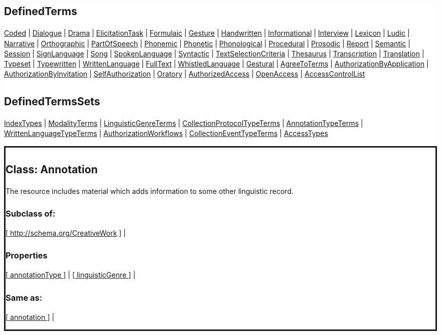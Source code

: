 ## DefinedTerms

<a href="#Coded">Coded</a> | <a href="#Dialogue">Dialogue</a> | <a href="#Drama">Drama</a> | <a href="#ElicitationTask">ElicitationTask</a> | <a href="#Formulaic">Formulaic</a> | <a href="#Gesture">Gesture</a> | <a href="#Handwritten">Handwritten</a> | <a href="#Informational">Informational</a> | <a href="#Interview">Interview</a> | <a href="#Lexicon">Lexicon</a> | <a href="#Ludic">Ludic</a> | <a href="#Narrative">Narrative</a> | <a href="#Orthographic">Orthographic</a> | <a href="#PartOfSpeech">PartOfSpeech</a> | <a href="#Phonemic">Phonemic</a> | <a href="#Phonetic">Phonetic</a> | <a href="#Phonological">Phonological</a> | <a href="#Procedural">Procedural</a> | <a href="#Prosodic">Prosodic</a> | <a href="#Report">Report</a> | <a href="#Semantic">Semantic</a> | <a href="#Session">Session</a> | <a href="#SignLanguage">SignLanguage</a> | <a href="#Song">Song</a> | <a href="#SpokenLanguage">SpokenLanguage</a> | <a href="#Syntactic">Syntactic</a> | <a href="#TextSelectionCriteria">TextSelectionCriteria</a> | <a href="#Thesaurus">Thesaurus</a> | <a href="#Transcription">Transcription</a> | <a href="#Translation">Translation</a> | <a href="#Typeset">Typeset</a> | <a href="#Typewritten">Typewritten</a> | <a href="#WrittenLanguage">WrittenLanguage</a> | <a href="#FullText">FullText</a> | <a href="#WhistledLanguage">WhistledLanguage</a> | <a href="#Gestural">Gestural</a> | <a href="#AgreeToTerms">AgreeToTerms</a> | <a href="#AuthorizationByApplication">AuthorizationByApplication</a> | <a href="#AuthorizationByInvitation">AuthorizationByInvitation</a> | <a href="#SelfAuthorization">SelfAuthorization</a> | <a href="#Oratory">Oratory</a> | <a href="#AuthorizedAccess">AuthorizedAccess</a> | <a href="#OpenAccess">OpenAccess</a> | <a href="#AccessControlList">AccessControlList</a>



## DefinedTermsSets

<a href="#IndexTypes">IndexTypes</a> | <a href="#ModalityTerms">ModalityTerms</a> | <a href="#LinguisticGenreTerms">LinguisticGenreTerms</a> | <a href="#CollectionProtocolTypeTerms">CollectionProtocolTypeTerms</a> | <a href="#AnnotationTypeTerms">AnnotationTypeTerms</a> | <a href="#WrittenLanguageTypeTerms">WrittenLanguageTypeTerms</a> | <a href="#AuthorizationWorkflows">AuthorizationWorkflows</a> | <a href="#CollectionEventTypeTerms">CollectionEventTypeTerms</a> | <a href="#AccessTypes">AccessTypes</a>

<div id="Annotation" style="border-style: solid">

## Class: Annotation

The resource includes material which adds information to some other linguistic record.

### Subclass of: 

  [<a href='http://schema.org/CreativeWork'> http://schema.org/CreativeWork </a>] | 



### Properties

[<a href='#annotationType'> annotationType </a>] | [<a href='#linguisticGenre'> linguisticGenre </a>] | 

### Same as: 

[<a href='http://www.language-archives.org/REC/type-20020628.html#annotation'> annotation </a>] | 
